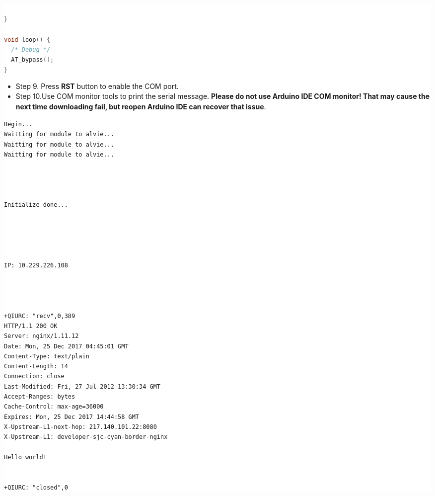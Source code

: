 ```C

}

void loop() {
  /* Debug */
  AT_bypass();
}
```
- Step 9. Press **RST** button to enable the COM port.
- Step 10.Use COM monitor tools to print the serial message. **Please do not use Arduino IDE COM monitor! That may cause the next time downloading fail, but reopen Arduino IDE can recover that issue**.

```
Begin...
Waitting for module to alvie...
Waitting for module to alvie...
Waitting for module to alvie...




Initialize done...





IP: 10.229.226.108




+QIURC: "recv",0,389
HTTP/1.1 200 OK
Server: nginx/1.11.12
Date: Mon, 25 Dec 2017 04:45:01 GMT
Content-Type: text/plain
Content-Length: 14
Connection: close
Last-Modified: Fri, 27 Jul 2012 13:30:34 GMT
Accept-Ranges: bytes
Cache-Control: max-age=36000
Expires: Mon, 25 Dec 2017 14:44:58 GMT
X-Upstream-L1-next-hop: 217.140.101.22:8080
X-Upstream-L1: developer-sjc-cyan-border-nginx

Hello world!


+QIURC: "closed",0
```
